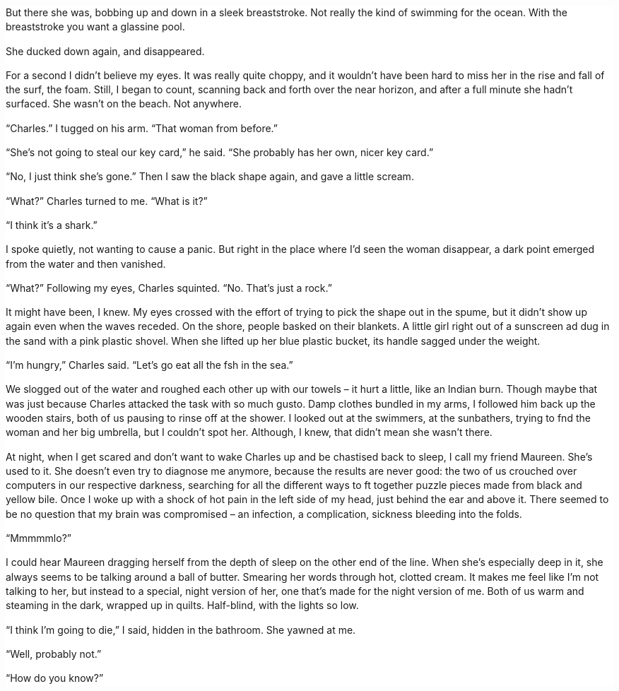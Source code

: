  But there she was, bobbing up and down in a sleek breaststroke. Not really the kind of swimming for the ocean. With the breaststroke you want a glassine pool.

 She ducked down again, and disappeared.

 For a second I didn’t believe my eyes. It was really quite choppy, and it wouldn’t have been hard to miss her in the rise and fall of the surf, the foam. Still, I began to count, scanning back and forth over the near horizon, and after a full minute she hadn’t surfaced. She wasn’t on the beach. Not anywhere.

 “Charles.” I tugged on his arm. “That woman from before.”

 “She’s not going to steal our key card,” he said. “She probably has her own, nicer key card.”

 “No, I just think she’s gone.” Then I saw the black shape again, and gave a little scream.

 “What?” Charles turned to me. “What is it?”

 “I think it’s a shark.”

 I spoke quietly, not wanting to cause a panic. But right in the place where I’d seen the woman disappear, a dark point emerged from the water and then vanished.

 “What?” Following my eyes, Charles squinted. “No. That’s just a rock.”

 It might have been, I knew. My eyes crossed with the effort of trying to pick the shape out in the spume, but it didn’t show up again even when the waves receded. On the shore, people basked on their blankets. A little girl right out of a sunscreen ad dug in the sand with a pink plastic shovel. When she lifted up her blue plastic bucket, its handle sagged under the weight.

 “I’m hungry,” Charles said. “Let’s go eat all the fsh in the sea.”

 We slogged out of the water and roughed each other up with our towels – it hurt a little, like an Indian burn. Though maybe that was just because Charles attacked the task with so much gusto. Damp clothes bundled in my arms, I followed him back up the wooden stairs, both of us pausing to rinse off at the shower. I looked out at the swimmers, at the sunbathers, trying to fnd the woman and her big umbrella, but I couldn’t spot her. Although, I knew, that didn’t mean she wasn’t there.

 At night, when I get scared and don’t want to wake Charles up and be chastised back to sleep, I call my friend Maureen. She’s used to it. She doesn’t even try to diagnose me anymore, because the results are never good: the two of us crouched over computers in our respective darkness, searching for all the different ways to ft together puzzle pieces made from black and yellow bile. Once I woke up with a shock of hot pain in the left side of my head, just behind the ear and above it. There seemed to be no question that my brain was compromised – an infection, a complication, sickness bleeding into the folds.

 “Mmmmmlo?”

 I could hear Maureen dragging herself from the depth of sleep on the other end of the line. When she’s especially deep in it, she always seems to be talking around a ball of butter. Smearing her words through hot, clotted cream. It makes me feel like I’m not talking to her, but instead to a special, night version of her, one that’s made for the night version of me. Both of us warm and steaming in the dark, wrapped up in quilts. Half-blind, with the lights so low.

 “I think I’m going to die,” I said, hidden in the bathroom. She yawned at me.

 “Well, probably not.”

 “How do you know?”
